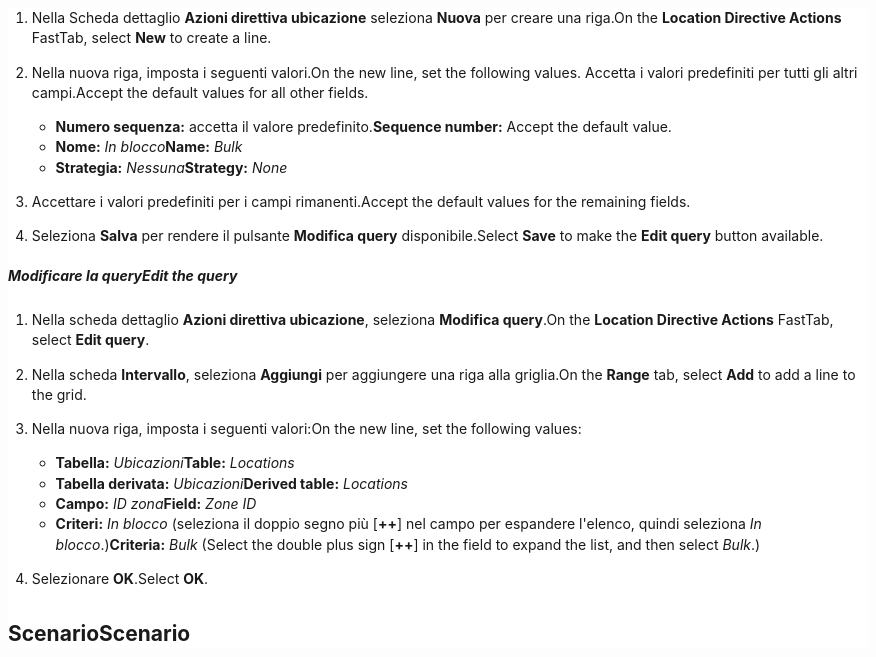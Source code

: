 1. <span data-ttu-id="899f3-278">Nella Scheda dettaglio **Azioni direttiva ubicazione** seleziona **Nuova** per creare una riga.</span><span class="sxs-lookup"><span data-stu-id="899f3-278">On the **Location Directive Actions** FastTab, select **New** to create a line.</span></span>
1. <span data-ttu-id="899f3-279">Nella nuova riga, imposta i seguenti valori.</span><span class="sxs-lookup"><span data-stu-id="899f3-279">On the new line, set the following values.</span></span> <span data-ttu-id="899f3-280">Accetta i valori predefiniti per tutti gli altri campi.</span><span class="sxs-lookup"><span data-stu-id="899f3-280">Accept the default values for all other fields.</span></span>

    - <span data-ttu-id="899f3-281">**Numero sequenza:** accetta il valore predefinito.</span><span class="sxs-lookup"><span data-stu-id="899f3-281">**Sequence number:** Accept the default value.</span></span>
    - <span data-ttu-id="899f3-282">**Nome:** _In blocco_</span><span class="sxs-lookup"><span data-stu-id="899f3-282">**Name:** _Bulk_</span></span>
    - <span data-ttu-id="899f3-283">**Strategia:** _Nessuna_</span><span class="sxs-lookup"><span data-stu-id="899f3-283">**Strategy:** _None_</span></span>

1. <span data-ttu-id="899f3-284">Accettare i valori predefiniti per i campi rimanenti.</span><span class="sxs-lookup"><span data-stu-id="899f3-284">Accept the default values for the remaining fields.</span></span>
1. <span data-ttu-id="899f3-285">Seleziona **Salva** per rendere il pulsante **Modifica query** disponibile.</span><span class="sxs-lookup"><span data-stu-id="899f3-285">Select **Save** to make the **Edit query** button available.</span></span>

##### <a name="edit-the-query"></a><span data-ttu-id="899f3-286">Modificare la query</span><span class="sxs-lookup"><span data-stu-id="899f3-286">Edit the query</span></span>

1. <span data-ttu-id="899f3-287">Nella scheda dettaglio **Azioni direttiva ubicazione**, seleziona **Modifica query**.</span><span class="sxs-lookup"><span data-stu-id="899f3-287">On the **Location Directive Actions** FastTab, select **Edit query**.</span></span>
1. <span data-ttu-id="899f3-288">Nella scheda **Intervallo**, seleziona **Aggiungi** per aggiungere una riga alla griglia.</span><span class="sxs-lookup"><span data-stu-id="899f3-288">On the **Range** tab, select **Add** to add a line to the grid.</span></span>
1. <span data-ttu-id="899f3-289">Nella nuova riga, imposta i seguenti valori:</span><span class="sxs-lookup"><span data-stu-id="899f3-289">On the new line, set the following values:</span></span>

    - <span data-ttu-id="899f3-290">**Tabella:** *Ubicazioni*</span><span class="sxs-lookup"><span data-stu-id="899f3-290">**Table:** *Locations*</span></span>
    - <span data-ttu-id="899f3-291">**Tabella derivata:** *Ubicazioni*</span><span class="sxs-lookup"><span data-stu-id="899f3-291">**Derived table:** *Locations*</span></span>
    - <span data-ttu-id="899f3-292">**Campo:** *ID zona*</span><span class="sxs-lookup"><span data-stu-id="899f3-292">**Field:** *Zone ID*</span></span>
    - <span data-ttu-id="899f3-293">**Criteri:** *In blocco* (seleziona il doppio segno più \[**++**\] nel campo per espandere l'elenco, quindi seleziona *In blocco*.)</span><span class="sxs-lookup"><span data-stu-id="899f3-293">**Criteria:** *Bulk* (Select the double plus sign \[**++**\] in the field to expand the list, and then select *Bulk*.)</span></span>

1. <span data-ttu-id="899f3-294">Selezionare **OK**.</span><span class="sxs-lookup"><span data-stu-id="899f3-294">Select **OK**.</span></span>

## <a name="scenario"></a><span data-ttu-id="899f3-295">Scenario</span><span class="sxs-lookup"><span data-stu-id="899f3-295">Scenario</span></span>
